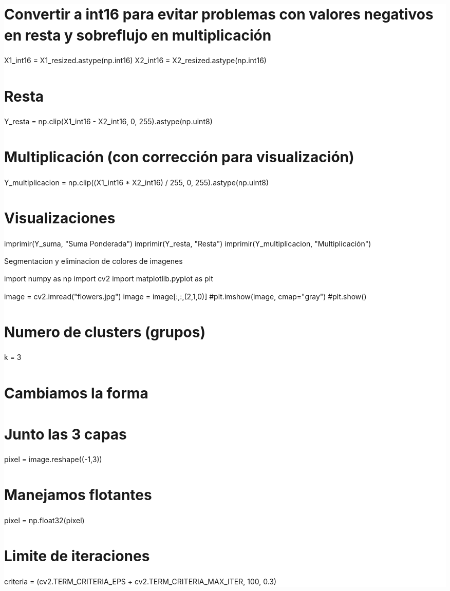 # Convertir a int16 para evitar problemas con valores negativos en resta y sobreflujo en multiplicación
X1_int16 = X1_resized.astype(np.int16)
X2_int16 = X2_resized.astype(np.int16)

# Resta
Y_resta = np.clip(X1_int16 - X2_int16, 0, 255).astype(np.uint8)

# Multiplicación (con corrección para visualización)
Y_multiplicacion = np.clip((X1_int16 * X2_int16) / 255, 0, 255).astype(np.uint8)

# Visualizaciones
imprimir(Y_suma, "Suma Ponderada")
imprimir(Y_resta, "Resta")
imprimir(Y_multiplicacion, "Multiplicación")


Segmentacion y eliminacion de colores de imagenes

import numpy as np
import cv2
import matplotlib.pyplot as plt
 
 
image = cv2.imread("flowers.jpg")
image = image[:,:,(2,1,0)]
#plt.imshow(image, cmap="gray")
#plt.show()
 
# Numero de clusters (grupos)
k = 3
 
# Cambiamos la forma
# Junto las 3 capas
pixel = image.reshape((-1,3))
 
# Manejamos flotantes 
pixel = np.float32(pixel)
 
# Limite de iteraciones
criteria = (cv2.TERM_CRITERIA_EPS + cv2.TERM_CRITERIA_MAX_ITER, 100, 0.3)
 
